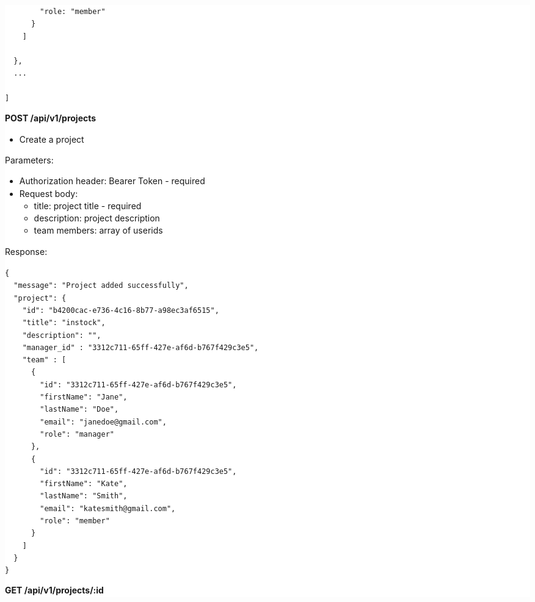 ```
        "role: "member"
      }
    ]

  },
  ...

]
```

**POST /api/v1/projects**

- Create a project

Parameters:

- Authorization header: Bearer Token - required
- Request body:
  - title: project title - required
  - description: project description
  - team members: array of userids

Response:

```
{
  "message": "Project added successfully",
  "project": {
    "id": "b4200cac-e736-4c16-8b77-a98ec3af6515",
    "title": "instock",
    "description": "",
    "manager_id" : "3312c711-65ff-427e-af6d-b767f429c3e5",
    "team" : [
      {
        "id": "3312c711-65ff-427e-af6d-b767f429c3e5",
        "firstName": "Jane",
        "lastName": "Doe",
        "email": "janedoe@gmail.com",
        "role": "manager"
      },
      {
        "id": "3312c711-65ff-427e-af6d-b767f429c3e5",
        "firstName": "Kate",
        "lastName": "Smith",
        "email": "katesmith@gmail.com",
        "role": "member"
      }
    ]
  }
}

```

**GET /api/v1/projects/:id**
